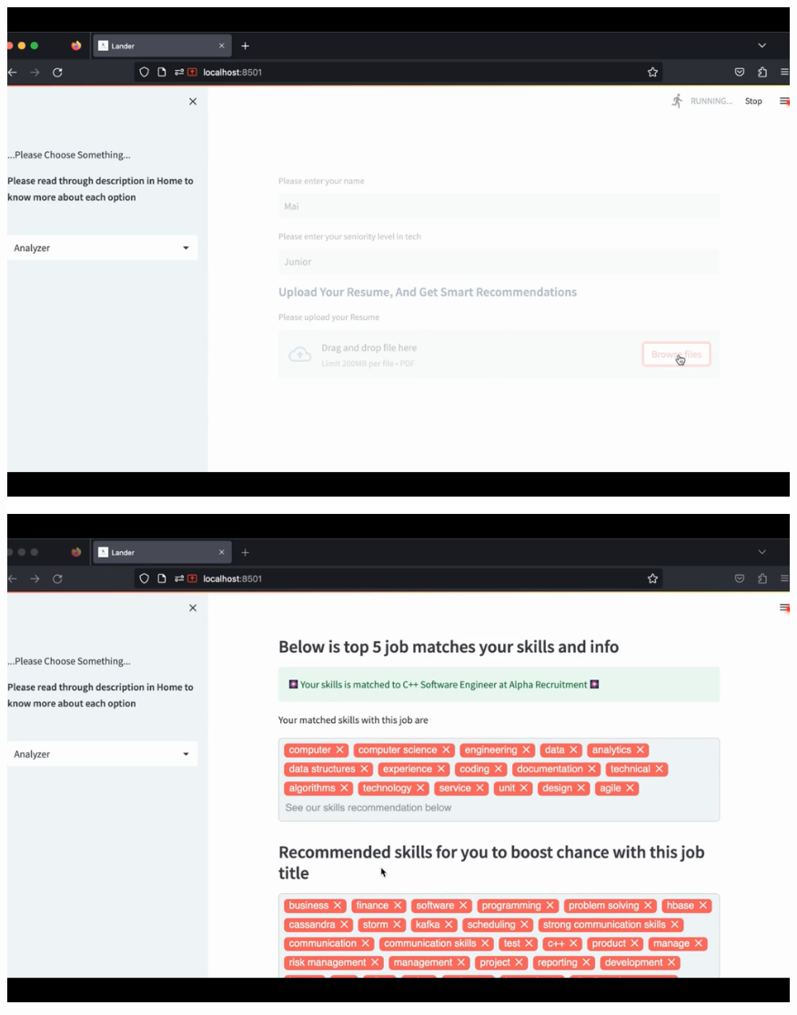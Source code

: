 ![User Upload Resume](images/lander_resume_input.png)

![User Receive Job and Keyword Recommendation](images/lander_report_1.png)
